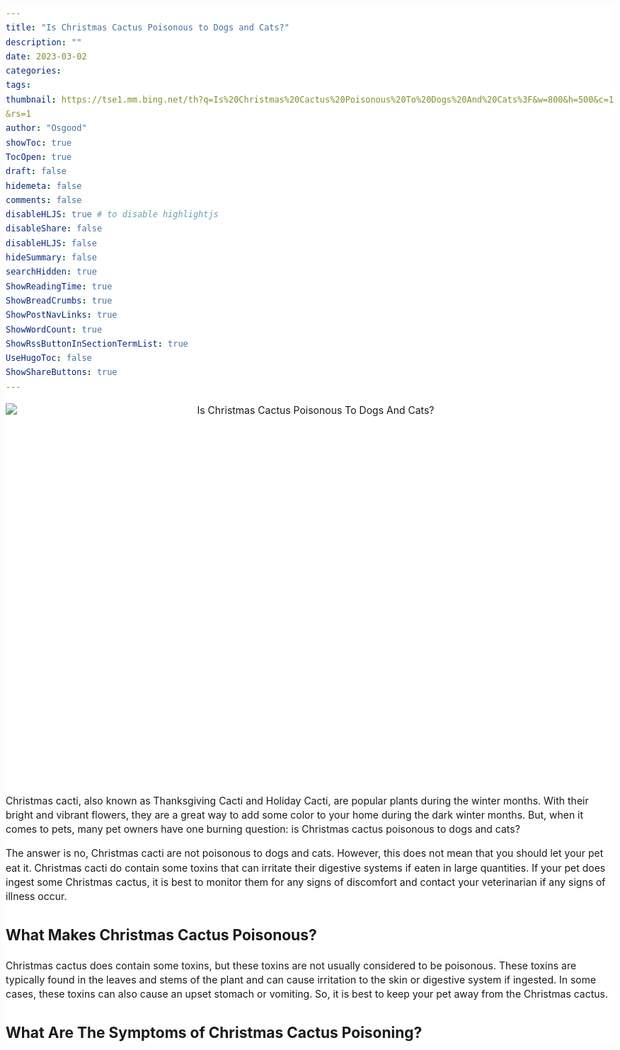 ```yaml
---
title: "Is Christmas Cactus Poisonous to Dogs and Cats?"
description: ""
date: 2023-03-02
categories: 
tags: 
thumbnail: https://tse1.mm.bing.net/th?q=Is%20Christmas%20Cactus%20Poisonous%20To%20Dogs%20And%20Cats%3F&w=800&h=500&c=1&rs=1
author: "Osgood"
showToc: true
TocOpen: true
draft: false
hidemeta: false
comments: false
disableHLJS: true # to disable highlightjs
disableShare: false
disableHLJS: false
hideSummary: false
searchHidden: true
ShowReadingTime: true
ShowBreadCrumbs: true
ShowPostNavLinks: true
ShowWordCount: true
ShowRssButtonInSectionTermList: true
UseHugoToc: false
ShowShareButtons: true
---
```


<center>
	<img src="https://tse1.mm.bing.net/th?q=Is%20Christmas%20Cactus%20Poisonous%20To%20Dogs%20And%20Cats%3F&w=800&h=500&c=1&rs=1" alt="Is Christmas Cactus Poisonous To Dogs And Cats?" width="800" height="500" style="display: block; width: 100%; height: auto">
</center>

<p>Christmas cacti, also known as Thanksgiving Cacti and Holiday Cacti, are popular plants during the winter months. With their bright and vibrant flowers, they are a great way to add some color to your home during the dark winter months. But, when it comes to pets, many pet owners have one burning question: is Christmas cactus poisonous to dogs and cats?</p>

<p>The answer is no, Christmas cacti are not poisonous to dogs and cats. However, this does not mean that you should let your pet eat it. Christmas cacti do contain some toxins that can irritate their digestive systems if eaten in large quantities. If your pet does ingest some Christmas cactus, it is best to monitor them for any signs of discomfort and contact your veterinarian if any signs of illness occur.</p>

<h2>What Makes Christmas Cactus Poisonous?</h2>

<p>Christmas cactus does contain some toxins, but these toxins are not usually considered to be poisonous. These toxins are typically found in the leaves and stems of the plant and can cause irritation to the skin or digestive system if ingested. In some cases, these toxins can also cause an upset stomach or vomiting. So, it is best to keep your pet away from the Christmas cactus.</p>

<h2>What Are The Symptoms of Christmas Cactus Poisoning?</h2>
